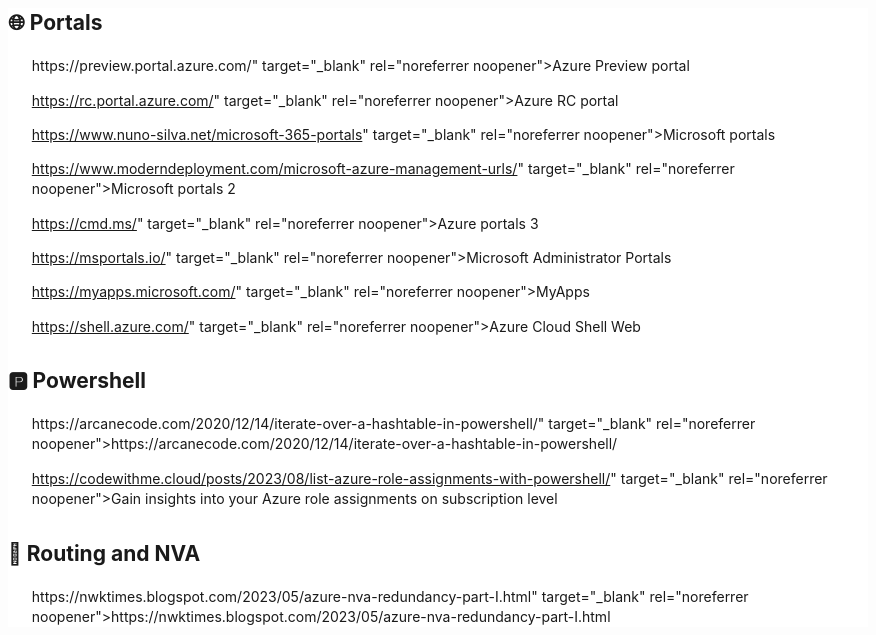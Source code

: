 

<h2 class="wp-block-heading" id="-portals">🌐 Portals<a href="https://brave-rock-019155e03.4.azurestaticapps.net/blogroll#-portals">​</a></h2>



<ul class="wp-block-list">
https://preview.portal.azure.com/" target="_blank" rel="noreferrer noopener">Azure Preview portal



https://rc.portal.azure.com/" target="_blank" rel="noreferrer noopener">Azure RC portal



https://www.nuno-silva.net/microsoft-365-portals" target="_blank" rel="noreferrer noopener">Microsoft portals



https://www.moderndeployment.com/microsoft-azure-management-urls/" target="_blank" rel="noreferrer noopener">Microsoft portals 2



https://cmd.ms/" target="_blank" rel="noreferrer noopener">Azure portals 3



https://msportals.io/" target="_blank" rel="noreferrer noopener">Microsoft Administrator Portals



https://myapps.microsoft.com/" target="_blank" rel="noreferrer noopener">MyApps



https://shell.azure.com/" target="_blank" rel="noreferrer noopener">Azure Cloud Shell Web
</ul>



<h2 class="wp-block-heading" id="🅿-powershell">🅿 Powershell<a href="https://brave-rock-019155e03.4.azurestaticapps.net/blogroll#%F0%9F%85%BF-powershell">​</a></h2>



<ul class="wp-block-list">
https://arcanecode.com/2020/12/14/iterate-over-a-hashtable-in-powershell/" target="_blank" rel="noreferrer noopener">https://arcanecode.com/2020/12/14/iterate-over-a-hashtable-in-powershell/



https://codewithme.cloud/posts/2023/08/list-azure-role-assignments-with-powershell/" target="_blank" rel="noreferrer noopener">Gain insights into your Azure role assignments on subscription level
</ul>



<h2 class="wp-block-heading" id="-routing-and-nva">🧱 Routing and NVA<a href="https://brave-rock-019155e03.4.azurestaticapps.net/blogroll#-routing-and-nva">​</a></h2>



<ul class="wp-block-list">
https://nwktimes.blogspot.com/2023/05/azure-nva-redundancy-part-I.html" target="_blank" rel="noreferrer noopener">https://nwktimes.blogspot.com/2023/05/azure-nva-redundancy-part-I.html

